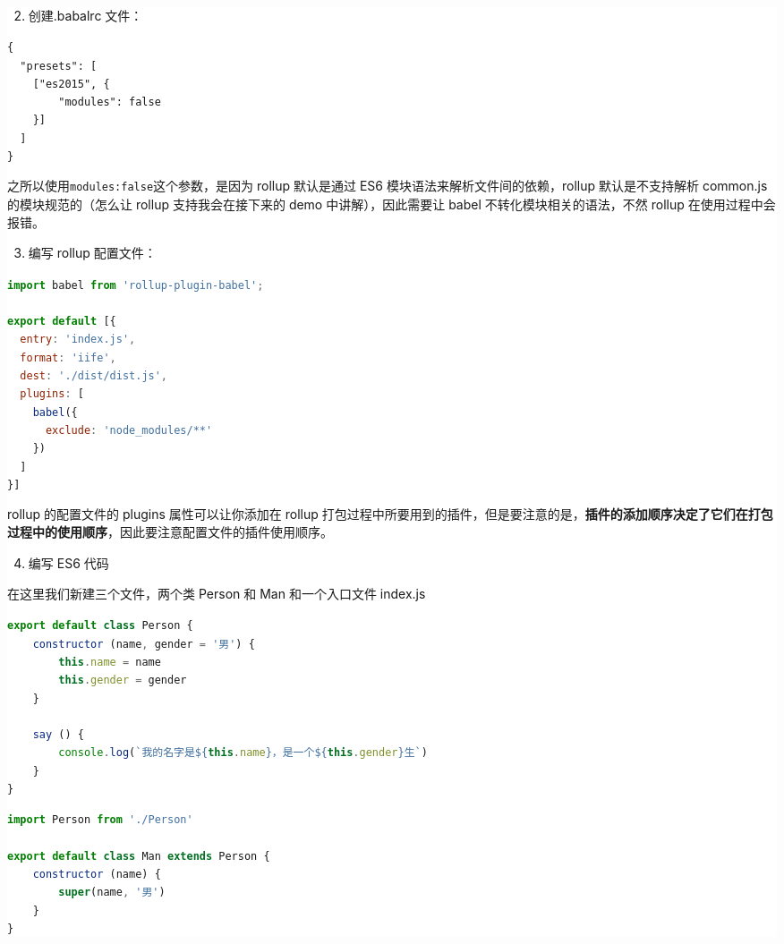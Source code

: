 2. 创建.babalrc 文件：

```.babelrc
{
  "presets": [
    ["es2015", {
        "modules": false
    }]
  ]
}
```

之所以使用`modules:false`这个参数，是因为 rollup 默认是通过 ES6 模块语法来解析文件间的依赖，rollup 默认是不支持解析 common.js 的模块规范的（怎么让 rollup 支持我会在接下来的 demo 中讲解），因此需要让 babel 不转化模块相关的语法，不然 rollup 在使用过程中会报错。

3. 编写 rollup 配置文件：

```rollup.config.js
import babel from 'rollup-plugin-babel';

export default [{
  entry: 'index.js',
  format: 'iife',
  dest: './dist/dist.js',
  plugins: [
    babel({
      exclude: 'node_modules/**'
    })
  ]
}]
```

rollup 的配置文件的 plugins 属性可以让你添加在 rollup 打包过程中所要用到的插件，但是要注意的是，**插件的添加顺序决定了它们在打包过程中的使用顺序**，因此要注意配置文件的插件使用顺序。

4. 编写 ES6 代码

在这里我们新建三个文件，两个类 Person 和 Man 和一个入口文件 index.js

```Person.js
export default class Person {
    constructor (name, gender = '男') {
        this.name = name
        this.gender = gender
    }

    say () {
        console.log(`我的名字是${this.name}，是一个${this.gender}生`)
    }
}
```

```Man.js
import Person from './Person'

export default class Man extends Person {
    constructor (name) {
        super(name, '男')
    }
}
```
